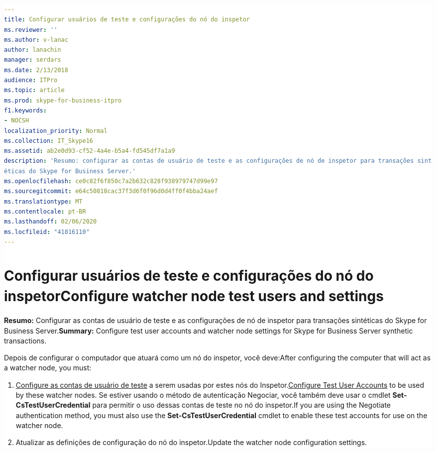 ```yaml
---
title: Configurar usuários de teste e configurações do nó do inspetor
ms.reviewer: ''
ms.author: v-lanac
author: lanachin
manager: serdars
ms.date: 2/13/2018
audience: ITPro
ms.topic: article
ms.prod: skype-for-business-itpro
f1.keywords:
- NOCSH
localization_priority: Normal
ms.collection: IT_Skype16
ms.assetid: ab2e0d93-cf52-4a4e-b5a4-fd545df7a1a9
description: 'Resumo: configurar as contas de usuário de teste e as configurações de nó de inspetor para transações sintéticas do Skype for Business Server.'
ms.openlocfilehash: ce0c82f6f850c7a2b632c828f938979747d99e97
ms.sourcegitcommit: e64c50818cac37f3d6f0f96d0d4ff0f4bba24aef
ms.translationtype: MT
ms.contentlocale: pt-BR
ms.lasthandoff: 02/06/2020
ms.locfileid: "41816110"
---
```

# <a name="configure-watcher-node-test-users-and-settings"></a><span data-ttu-id="386a1-103">Configurar usuários de teste e configurações do nó do inspetor</span><span class="sxs-lookup"><span data-stu-id="386a1-103">Configure watcher node test users and settings</span></span>
 
<span data-ttu-id="386a1-104">**Resumo:** Configurar as contas de usuário de teste e as configurações de nó de inspetor para transações sintéticas do Skype for Business Server.</span><span class="sxs-lookup"><span data-stu-id="386a1-104">**Summary:** Configure test user accounts and watcher node settings for Skype for Business Server synthetic transactions.</span></span>
  
<span data-ttu-id="386a1-105">Depois de configurar o computador que atuará como um nó do inspetor, você deve:</span><span class="sxs-lookup"><span data-stu-id="386a1-105">After configuring the computer that will act as a watcher node, you must:</span></span>
  
1. <span data-ttu-id="386a1-106">[Configure as contas de usuário de teste](test-users-and-settings.md#testuser) a serem usadas por estes nós do Inspetor.</span><span class="sxs-lookup"><span data-stu-id="386a1-106">[Configure Test User Accounts](test-users-and-settings.md#testuser) to be used by these watcher nodes.</span></span> <span data-ttu-id="386a1-107">Se estiver usando o método de autenticação Negociar, você também deve usar o cmdlet **Set-CsTestUserCredential** para permitir o uso dessas contas de teste no nó do inspetor.</span><span class="sxs-lookup"><span data-stu-id="386a1-107">If you are using the Negotiate authentication method, you must also use the **Set-CsTestUserCredential** cmdlet to enable these test accounts for use on the watcher node.</span></span>
    
2. <span data-ttu-id="386a1-108">Atualizar as definições de configuração do nó do inspetor.</span><span class="sxs-lookup"><span data-stu-id="386a1-108">Update the watcher node configuration settings.</span></span>
    